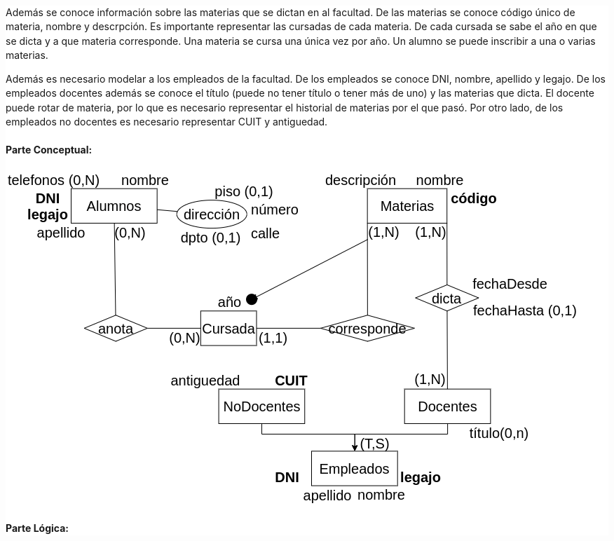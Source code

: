 Además se conoce información sobre las materias que se dictan en al facultad. De las materias se conoce código único de materia, nombre y descrpción. Es importante representar las cursadas de cada materia. De cada cursada se sabe el año en que se dicta y a que materia corresponde. Una materia se cursa una única vez por año. Un alumno se puede inscribir a una o varias materias.

Además es necesario modelar a los empleados de la facultad. De los empleados se conoce DNI, nombre, apellido y legajo. De los empleados docentes además se conoce el título (puede no tener título o tener más de uno) y las materias que dicta. El docente puede rotar de materia, por lo que es necesario representar el historial de materias por el que pasó. Por otro lado, de los empleados no docentes es necesario representar CUIT y antiguedad.

#### Parte Conceptual:
![ejercicioIntegrador_Conceptual](./drawios-png/ejercicioIntegrador_Conceptual.drawio.png)

#### Parte Lógica: